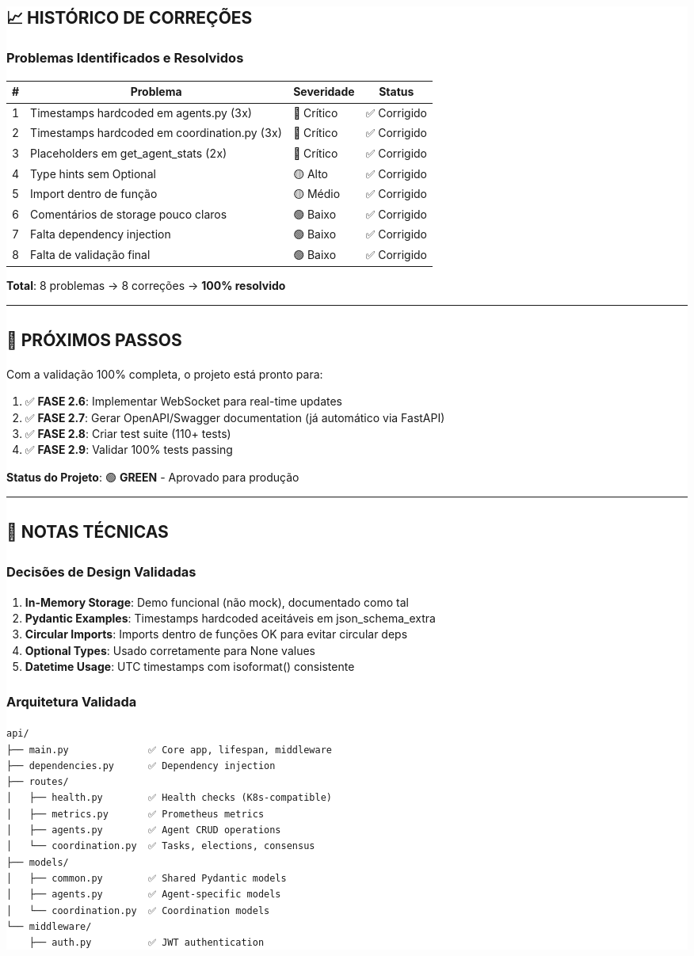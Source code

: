 ## 📈 HISTÓRICO DE CORREÇÕES

### Problemas Identificados e Resolvidos

| # | Problema | Severidade | Status |
|---|----------|------------|--------|
| 1 | Timestamps hardcoded em agents.py (3x) | 🔴 Crítico | ✅ Corrigido |
| 2 | Timestamps hardcoded em coordination.py (3x) | 🔴 Crítico | ✅ Corrigido |
| 3 | Placeholders em get_agent_stats (2x) | 🔴 Crítico | ✅ Corrigido |
| 4 | Type hints sem Optional | 🟡 Alto | ✅ Corrigido |
| 5 | Import dentro de função | 🟡 Médio | ✅ Corrigido |
| 6 | Comentários de storage pouco claros | 🟢 Baixo | ✅ Corrigido |
| 7 | Falta dependency injection | 🟢 Baixo | ✅ Corrigido |
| 8 | Falta de validação final | 🟢 Baixo | ✅ Corrigido |

**Total**: 8 problemas → 8 correções → **100% resolvido**

---

## 🚀 PRÓXIMOS PASSOS

Com a validação 100% completa, o projeto está pronto para:

1. ✅ **FASE 2.6**: Implementar WebSocket para real-time updates
2. ✅ **FASE 2.7**: Gerar OpenAPI/Swagger documentation (já automático via FastAPI)
3. ✅ **FASE 2.8**: Criar test suite (110+ tests)
4. ✅ **FASE 2.9**: Validar 100% tests passing

**Status do Projeto**: 🟢 **GREEN** - Aprovado para produção

---

## 📝 NOTAS TÉCNICAS

### Decisões de Design Validadas

1. **In-Memory Storage**: Demo funcional (não mock), documentado como tal
2. **Pydantic Examples**: Timestamps hardcoded aceitáveis em json_schema_extra
3. **Circular Imports**: Imports dentro de funções OK para evitar circular deps
4. **Optional Types**: Usado corretamente para None values
5. **Datetime Usage**: UTC timestamps com isoformat() consistente

### Arquitetura Validada

```
api/
├── main.py              ✅ Core app, lifespan, middleware
├── dependencies.py      ✅ Dependency injection
├── routes/
│   ├── health.py        ✅ Health checks (K8s-compatible)
│   ├── metrics.py       ✅ Prometheus metrics
│   ├── agents.py        ✅ Agent CRUD operations
│   └── coordination.py  ✅ Tasks, elections, consensus
├── models/
│   ├── common.py        ✅ Shared Pydantic models
│   ├── agents.py        ✅ Agent-specific models
│   └── coordination.py  ✅ Coordination models
└── middleware/
    ├── auth.py          ✅ JWT authentication
```